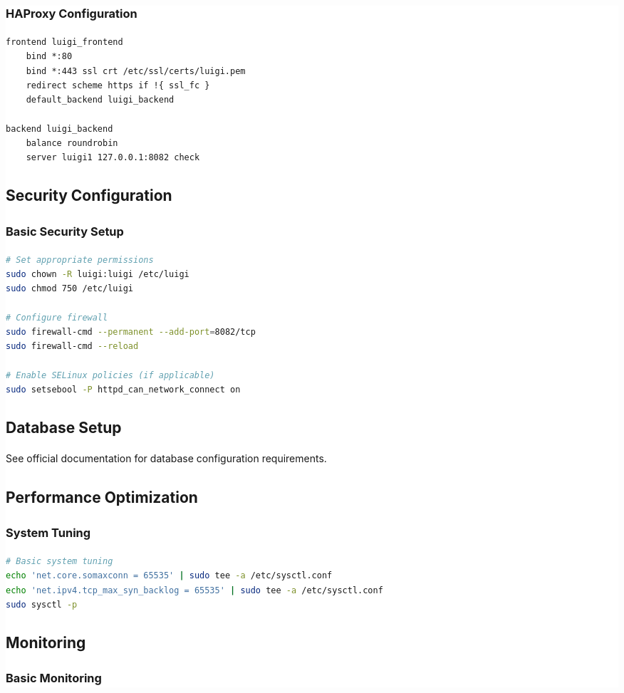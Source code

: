 ### HAProxy Configuration

```haproxy
frontend luigi_frontend
    bind *:80
    bind *:443 ssl crt /etc/ssl/certs/luigi.pem
    redirect scheme https if !{ ssl_fc }
    default_backend luigi_backend

backend luigi_backend
    balance roundrobin
    server luigi1 127.0.0.1:8082 check
```

## Security Configuration

### Basic Security Setup

```bash
# Set appropriate permissions
sudo chown -R luigi:luigi /etc/luigi
sudo chmod 750 /etc/luigi

# Configure firewall
sudo firewall-cmd --permanent --add-port=8082/tcp
sudo firewall-cmd --reload

# Enable SELinux policies (if applicable)
sudo setsebool -P httpd_can_network_connect on
```

## Database Setup

See official documentation for database configuration requirements.

## Performance Optimization

### System Tuning

```bash
# Basic system tuning
echo 'net.core.somaxconn = 65535' | sudo tee -a /etc/sysctl.conf
echo 'net.ipv4.tcp_max_syn_backlog = 65535' | sudo tee -a /etc/sysctl.conf
sudo sysctl -p
```

## Monitoring

### Basic Monitoring
